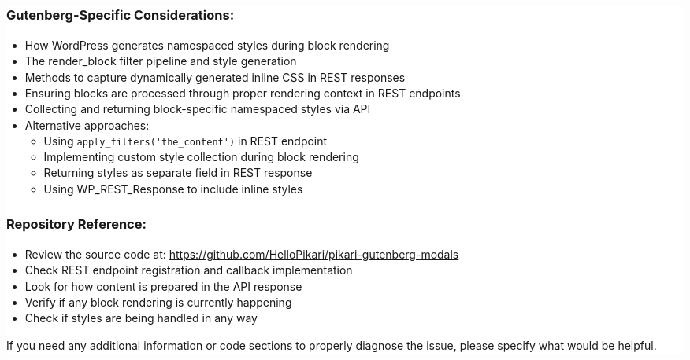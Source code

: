 ### Gutenberg-Specific Considerations:
- How WordPress generates namespaced styles during block rendering
- The render_block filter pipeline and style generation
- Methods to capture dynamically generated inline CSS in REST responses
- Ensuring blocks are processed through proper rendering context in REST endpoints
- Collecting and returning block-specific namespaced styles via API
- Alternative approaches:
  - Using `apply_filters('the_content')` in REST endpoint
  - Implementing custom style collection during block rendering
  - Returning styles as separate field in REST response
  - Using WP_REST_Response to include inline styles

### Repository Reference:
- Review the source code at: https://github.com/HelloPikari/pikari-gutenberg-modals
- Check REST endpoint registration and callback implementation
- Look for how content is prepared in the API response
- Verify if any block rendering is currently happening
- Check if styles are being handled in any way

If you need any additional information or code sections to properly diagnose the issue, please specify what would be helpful.